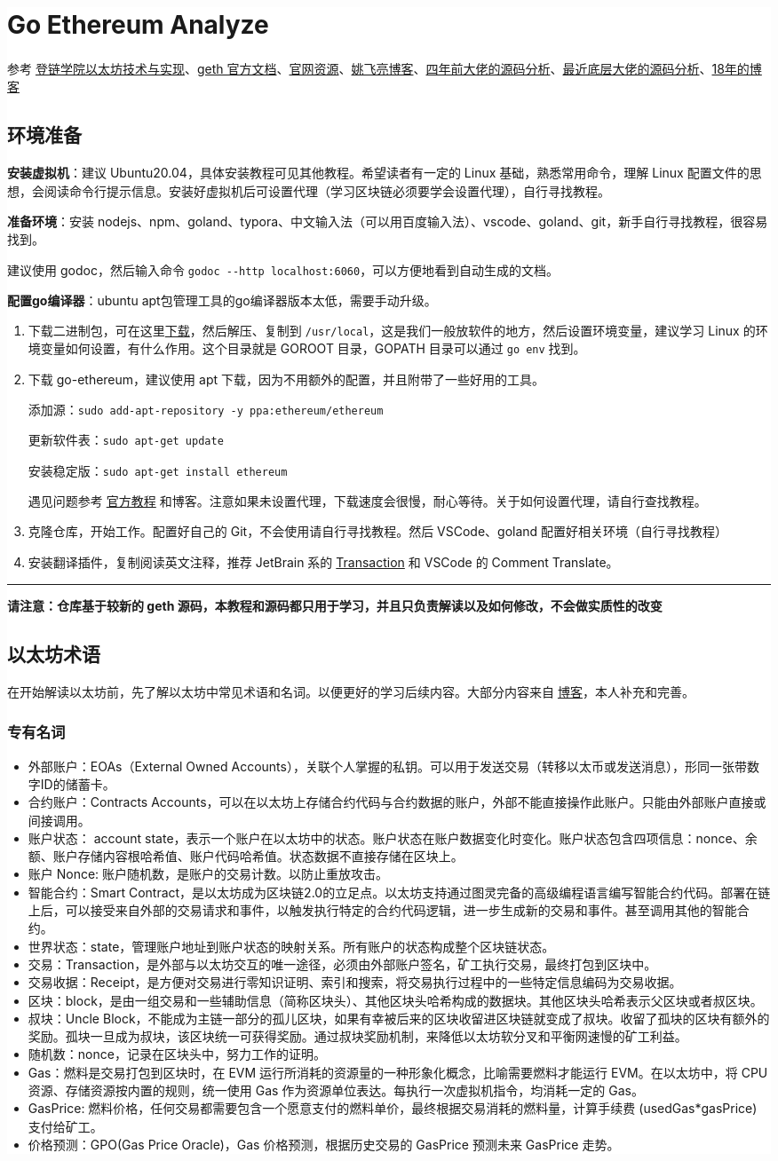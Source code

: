 # Go Ethereum Analyze

参考 [登链学院以太坊技术与实现](https://learnblockchain.cn/books/geth/part1/genesis.html)、[geth 官方文档](https://geth.ethereum.org/docs/)、[官网资源](https://ethereum.org/en/)、[姚飞亮博客](https://www.yaofeiliang.com/tags/#%E5%8C%BA%E5%9D%97%E9%93%BE)、[四年前大佬的源码分析](https://github.com/ZtesoftCS/go-ethereum-code-analysis)、[最近底层大佬的源码分析](https://github.com/blockchainGuide/blockchainguide/tree/main/source_code_analysis/ethereum/%E4%BB%A5%E5%A4%AA%E5%9D%8A%E6%BA%90%E7%A0%81%E5%88%86%E6%9E%90)、[18年的博客](https://knarfeh.com/2018/03/10/go-ethereum%20%E6%BA%90%E7%A0%81%E7%AC%94%E8%AE%B0%EF%BC%88%E6%A6%82%E8%A7%88%EF%BC%89/)

## 环境准备

**安装虚拟机**：建议 Ubuntu20.04，具体安装教程可见其他教程。希望读者有一定的 Linux 基础，熟悉常用命令，理解 Linux 配置文件的思想，会阅读命令行提示信息。安装好虚拟机后可设置代理（学习区块链必须要学会设置代理），自行寻找教程。

**准备环境**：安装 nodejs、npm、goland、typora、中文输入法（可以用百度输入法）、vscode、goland、git，新手自行寻找教程，很容易找到。

建议使用 godoc，然后输入命令 `godoc --http localhost:6060`，可以方便地看到自动生成的文档。

**配置go编译器**：ubuntu apt包管理工具的go编译器版本太低，需要手动升级。

1. 下载二进制包，可在这里[下载](https://studygolang.com/dl)，然后解压、复制到 `/usr/local`，这是我们一般放软件的地方，然后设置环境变量，建议学习 Linux 的环境变量如何设置，有什么作用。这个目录就是 GOROOT 目录，GOPATH 目录可以通过 `go env` 找到。
2. 下载 go-ethereum，建议使用 apt 下载，因为不用额外的配置，并且附带了一些好用的工具。

   添加源：`sudo add-apt-repository -y ppa:ethereum/ethereum`

   更新软件表：`sudo apt-get update`

   安装稳定版：`sudo apt-get install ethereum`

   遇见问题参考 [官方教程](https://geth.ethereum.org/docs/install-and-build/installing-geth) 和博客。注意如果未设置代理，下载速度会很慢，耐心等待。关于如何设置代理，请自行查找教程。
3. 克隆仓库，开始工作。配置好自己的 Git，不会使用请自行寻找教程。然后 VSCode、goland 配置好相关环境（自行寻找教程）
4. 安装翻译插件，复制阅读英文注释，推荐 JetBrain 系的 [Transaction](https://yiiguxing.github.io/TranslationPlugin/index.html) 和 VSCode 的 Comment Translate。

---

**请注意：仓库基于较新的 geth 源码，本教程和源码都只用于学习，并且只负责解读以及如何修改，不会做实质性的改变**

## 以太坊术语

在开始解读以太坊前，先了解以太坊中常见术语和名词。以便更好的学习后续内容。大部分内容来自 [博客](https://learnblockchain.cn/books/geth/part0/term.html)，本人补充和完善。

### 专有名词

- 外部账户：EOAs（External Owned Accounts），关联个人掌握的私钥。可以用于发送交易（转移以太币或发送消息），形同一张带数字ID的储蓄卡。
- 合约账户：Contracts Accounts，可以在以太坊上存储合约代码与合约数据的账户，外部不能直接操作此账户。只能由外部账户直接或间接调用。
- 账户状态： account state，表示一个账户在以太坊中的状态。账户状态在账户数据变化时变化。账户状态包含四项信息：nonce、余额、账户存储内容根哈希值、账户代码哈希值。状态数据不直接存储在区块上。
- 账户 Nonce: 账户随机数，是账户的交易计数。以防止重放攻击。
- 智能合约：Smart Contract，是以太坊成为区块链2.0的立足点。以太坊支持通过图灵完备的高级编程语言编写智能合约代码。部署在链上后，可以接受来自外部的交易请求和事件，以触发执行特定的合约代码逻辑，进一步生成新的交易和事件。甚至调用其他的智能合约。
- 世界状态：state，管理账户地址到账户状态的映射关系。所有账户的状态构成整个区块链状态。
- 交易：Transaction，是外部与以太坊交互的唯一途径，必须由外部账户签名，矿工执行交易，最终打包到区块中。
- 交易收据：Receipt，是方便对交易进行零知识证明、索引和搜索，将交易执行过程中的一些特定信息编码为交易收据。
- 区块：block，是由一组交易和一些辅助信息（简称区块头）、其他区块头哈希构成的数据块。其他区块头哈希表示父区块或者叔区块。
- 叔块：Uncle Block，不能成为主链一部分的孤儿区块，如果有幸被后来的区块收留进区块链就变成了叔块。收留了孤块的区块有额外的奖励。孤块一旦成为叔块，该区块统一可获得奖励。通过叔块奖励机制，来降低以太坊软分叉和平衡网速慢的矿工利益。
- 随机数：nonce，记录在区块头中，努力工作的证明。
- Gas：燃料是交易打包到区块时，在 EVM 运行所消耗的资源量的一种形象化概念，比喻需要燃料才能运行 EVM。在以太坊中，将 CPU 资源、存储资源按内置的规则，统一使用 Gas 作为资源单位表达。每执行一次虚拟机指令，均消耗一定的 Gas。
- GasPrice: 燃料价格，任何交易都需要包含一个愿意支付的燃料单价，最终根据交易消耗的燃料量，计算手续费 (usedGas*gasPrice) 支付给矿工。
- 价格预测：GPO(Gas Price Oracle)，Gas 价格预测，根据历史交易的 GasPrice 预测未来 GasPrice 走势。
